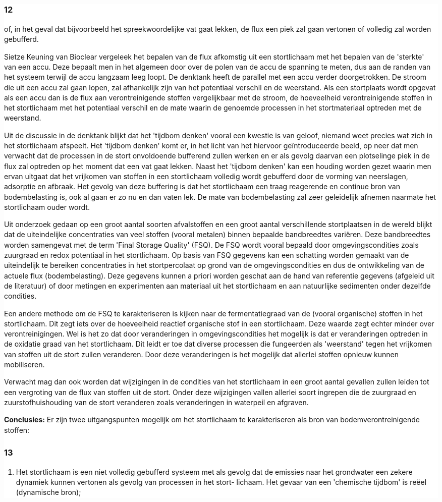 
### 12 

of, in het geval dat bijvoorbeeld het spreekwoordelijke vat gaat lekken, de flux een piek zal gaan vertonen of volledig zal worden gebufferd. 

Sietze Keuning van Bioclear vergeleek het bepalen van de flux afkomstig uit een stortlichaam met het bepalen van de 'sterkte' van een accu. Deze bepaalt men in het algemeen door over de polen van de accu de spanning te meten, dus aan de randen van het systeem terwijl de accu langzaam leeg loopt. De denktank heeft de parallel met een accu verder doorgetrokken. De stroom die uit een accu zal gaan lopen, zal afhankelijk zijn van het potentiaal verschil en de weerstand. Als een stortplaats wordt opgevat als een accu dan is de flux aan verontreinigende stoffen vergelijkbaar met de stroom, de hoeveelheid verontreinigende stoffen in het stortlichaam met het potentiaal verschil en de mate waarin de genoemde processen in het stortmateriaal optreden met de weerstand. 

Uit de discussie in de denktank blijkt dat het 'tijdbom denken' vooral een kwestie is van geloof, niemand weet precies wat zich in het stortlichaam afspeelt. Het 'tijdbom denken' komt er, in het licht van het hiervoor geïntroduceerde beeld, op neer dat men verwacht dat de processen in de stort onvoldoende bufferend zullen werken en er als gevolg daarvan een plotselinge piek in de flux zal optreden op het moment dat een vat gaat lekken. Naast het 'tijdbom denken' kan een houding worden gezet waarin men ervan uitgaat dat het vrijkomen van stoffen in een stortlichaam volledig wordt gebufferd door de vorming van neerslagen, adsorptie en afbraak. Het gevolg van deze buffering is dat het stortlichaam een traag reagerende en continue bron van bodembelasting is, ook al gaan er zo nu en dan vaten lek. De mate van bodembelasting zal zeer geleidelijk afnemen naarmate het stortlichaam ouder wordt. 

Uit onderzoek gedaan op een groot aantal soorten afvalstoffen en een groot aantal verschillende stortplaatsen in de wereld blijkt dat de uiteindelijke concentraties van veel stoffen (vooral metalen) binnen bepaalde bandbreedtes variëren. Deze bandbreedtes worden samengevat met de term 'Final Storage Quality' (FSQ). De FSQ wordt vooral bepaald door omgevingscondities zoals zuurgraad en redox potentiaal in het stortlichaam. Op basis van FSQ gegevens kan een schatting worden gemaakt van de uiteindelijk te bereiken concentraties in het stortpercolaat op grond van de omgevingscondities en dus de ontwikkeling van de actuele flux (bodembelasting). Deze gegevens kunnen a priori worden geschat aan de hand van referentie gegevens (afgeleid uit de literatuur) of door metingen en experimenten aan materiaal uit het stortlichaam en aan natuurlijke sedimenten onder dezelfde condities. 

Een andere methode om de FSQ te karakteriseren is kijken naar de fermentatiegraad van de (vooral organische) stoffen in het stortlichaam. Dit zegt iets over de hoeveelheid reactief organische stof in een stortlichaam. Deze waarde zegt echter minder over verontreinigingen. Wel is het zo dat door veranderingen in omgevingscondities het mogelijk is dat er veranderingen optreden in de oxidatie graad van het stortlichaam. Dit leidt er toe dat diverse processen die fungeerden als 'weerstand' tegen het vrijkomen van stoffen uit de stort zullen veranderen. Door deze veranderingen is het mogelijk dat allerlei stoffen opnieuw kunnen mobiliseren. 

Verwacht mag dan ook worden dat wijzigingen in de condities van het stortlichaam in een groot aantal gevallen zullen leiden tot een vergroting van de flux van stoffen uit de stort. Onder deze wijzigingen vallen allerlei soort ingrepen die de zuurgraad en zuurstofhuishouding van de stort veranderen zoals veranderingen in waterpeil en afgraven. 

**Conclusies:** Er zijn twee uitgangspunten mogelijk om het stortlichaam te karakteriseren als bron van bodemverontreinigende stoffen: 


### 13 

1. Het stortlichaam is een niet volledig gebufferd systeem met als gevolg dat de emissies naar     het grondwater een zekere dynamiek kunnen vertonen als gevolg van processen in het stort-     lichaam. Het gevaar van een 'chemische tijdbom' is reëel (dynamische bron); 
